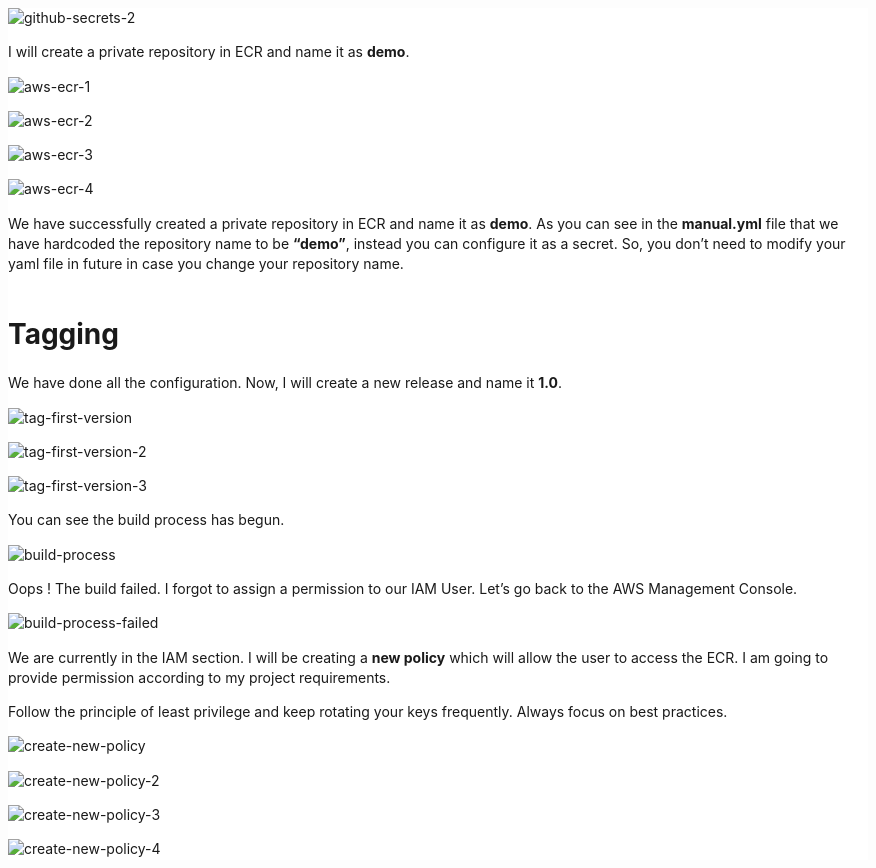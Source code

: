 ![github-secrets-2](./steps/step13.png)


I will create a private repository in ECR and name it as **demo**.

![aws-ecr-1](./steps/step14.png)

![aws-ecr-2](./steps/step15.png)

![aws-ecr-3](./steps/step16.png)

![aws-ecr-4](./steps/step17.png)

We have successfully created a private repository in ECR and name it as **demo**. As you can see in the **manual.yml** file that we have hardcoded the repository name to be **“demo”**, instead you can configure it as a secret. So, you don’t need to modify your yaml file in future in case you change your repository name.


# Tagging

We have done all the configuration. Now, I will create a new release and name it **1.0**.

![tag-first-version](./steps/step18.png)

![tag-first-version-2](./steps/step19.png)

![tag-first-version-3](./steps/step20.png)

You can see the build process has begun.

![build-process](./steps/step21.png)

Oops ! The build failed. I forgot to assign a permission to our IAM User. Let’s go back to the AWS Management Console.

![build-process-failed](./steps/step22.png)

We are currently in the IAM section. I will be creating a **new policy** which will allow the user to access the ECR. I am going to provide permission according to my project requirements.

Follow the principle of least privilege and keep rotating your keys frequently. Always focus on best practices.

![create-new-policy](./steps/step23.png)

![create-new-policy-2](./steps/step24.png)

![create-new-policy-3](./steps/step25.png)

![create-new-policy-4](./steps/step26.png)
